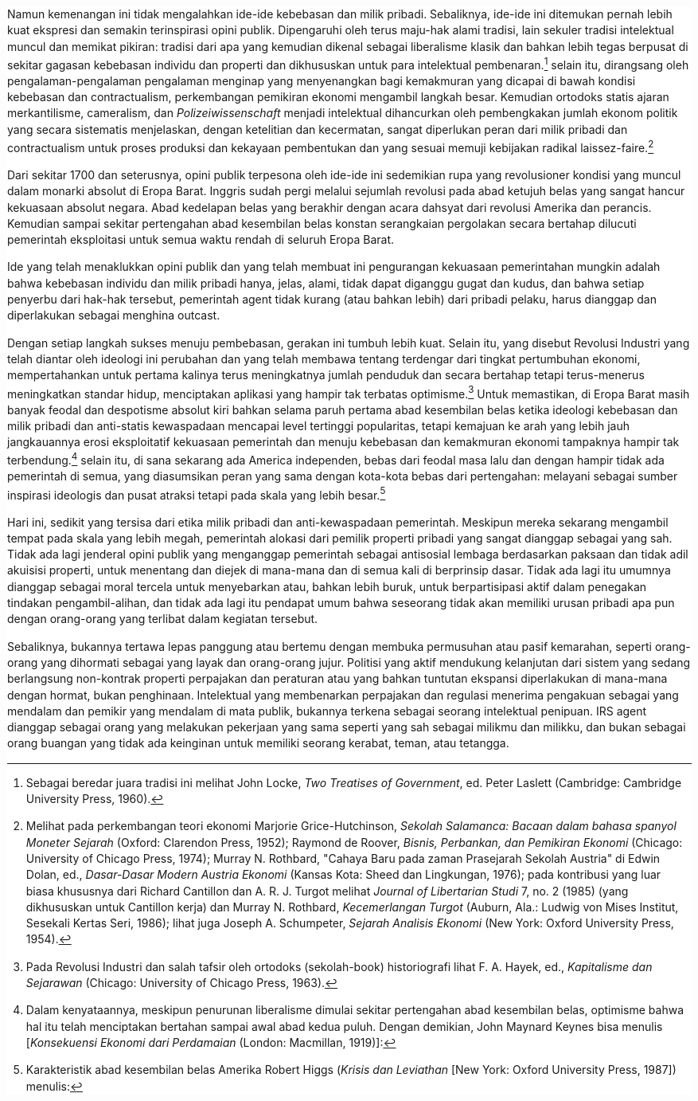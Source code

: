 

Namun kemenangan ini tidak mengalahkan ide-ide kebebasan dan milik pribadi. Sebaliknya, ide-ide ini ditemukan pernah lebih kuat ekspresi dan semakin terinspirasi opini publik. Dipengaruhi oleh terus maju-hak alami tradisi, lain sekuler tradisi intelektual muncul dan memikat pikiran: tradisi dari apa yang kemudian dikenal sebagai liberalisme klasik dan bahkan lebih tegas berpusat di sekitar gagasan kebebasan individu dan properti dan dikhususkan untuk para intelektual pembenaran.[^31] selain itu, dirangsang oleh pengalaman-pengalaman pengalaman menginap yang menyenangkan bagi kemakmuran yang dicapai di bawah kondisi kebebasan dan contractualism, perkembangan pemikiran ekonomi mengambil langkah besar. Kemudian ortodoks statis ajaran merkantilisme, cameralism, dan *Polizeiwissenschaft* menjadi intelektual dihancurkan oleh pembengkakan jumlah ekonom politik yang secara sistematis menjelaskan, dengan ketelitian dan kecermatan, sangat diperlukan peran dari milik pribadi dan contractualism untuk proses produksi dan kekayaan pembentukan dan yang sesuai memuji kebijakan radikal laissez-faire.[^32]

Dari sekitar 1700 dan seterusnya, opini publik terpesona oleh ide-ide ini sedemikian rupa yang revolusioner kondisi yang muncul dalam monarki absolut di Eropa Barat. Inggris sudah pergi melalui sejumlah revolusi pada abad ketujuh belas yang sangat hancur kekuasaan absolut negara. Abad kedelapan belas yang berakhir dengan acara dahsyat dari revolusi Amerika dan perancis. Kemudian sampai sekitar pertengahan abad kesembilan belas konstan serangkaian pergolakan secara bertahap dilucuti pemerintah eksploitasi untuk semua waktu rendah di seluruh Eropa Barat.

Ide yang telah menaklukkan opini publik dan yang telah membuat ini pengurangan kekuasaan pemerintahan mungkin adalah bahwa kebebasan individu dan milik pribadi hanya, jelas, alami, tidak dapat diganggu gugat dan kudus, dan bahwa setiap penyerbu dari hak-hak tersebut, pemerintah agent tidak kurang (atau bahkan lebih) dari pribadi pelaku, harus dianggap dan diperlakukan sebagai menghina outcast.

Dengan setiap langkah sukses menuju pembebasan, gerakan ini tumbuh lebih kuat. Selain itu, yang disebut Revolusi Industri yang telah diantar oleh ideologi ini perubahan dan yang telah membawa tentang terdengar dari tingkat pertumbuhan ekonomi, mempertahankan untuk pertama kalinya terus meningkatnya jumlah penduduk dan secara bertahap tetapi terus-menerus meningkatkan standar hidup, menciptakan aplikasi yang hampir tak terbatas optimisme.[^33] Untuk memastikan, di Eropa Barat masih banyak feodal dan despotisme absolut kiri bahkan selama paruh pertama abad kesembilan belas ketika ideologi kebebasan dan milik pribadi dan anti-statis kewaspadaan mencapai level tertinggi popularitas, tetapi kemajuan ke arah yang lebih jauh jangkauannya erosi eksploitatif kekuasaan pemerintah dan menuju kebebasan dan kemakmuran ekonomi tampaknya hampir tak terbendung.[^34] selain itu, di sana sekarang ada America independen, bebas dari feodal masa lalu dan dengan hampir tidak ada pemerintah di semua, yang diasumsikan peran yang sama dengan kota-kota bebas dari pertengahan: melayani sebagai sumber inspirasi ideologis dan pusat atraksi tetapi pada skala yang lebih besar.[^35]

Hari ini, sedikit yang tersisa dari etika milik pribadi dan anti-kewaspadaan pemerintah. Meskipun mereka sekarang mengambil tempat pada skala yang lebih megah, pemerintah alokasi dari pemilik properti pribadi yang sangat dianggap sebagai yang sah. Tidak ada lagi jenderal opini publik yang menganggap pemerintah sebagai antisosial lembaga berdasarkan paksaan dan tidak adil akuisisi properti, untuk menentang dan diejek di mana-mana dan di semua kali di berprinsip dasar. Tidak ada lagi itu umumnya dianggap sebagai moral tercela untuk menyebarkan atau, bahkan lebih buruk, untuk berpartisipasi aktif dalam penegakan tindakan pengambil-alihan, dan tidak ada lagi itu pendapat umum bahwa seseorang tidak akan memiliki urusan pribadi apa pun dengan orang-orang yang terlibat dalam kegiatan tersebut.

Sebaliknya, bukannya tertawa lepas panggung atau bertemu dengan membuka permusuhan atau pasif kemarahan, seperti orang-orang yang dihormati sebagai yang layak dan orang-orang jujur. Politisi yang aktif mendukung kelanjutan dari sistem yang sedang berlangsung non-kontrak properti perpajakan dan peraturan atau yang bahkan tuntutan ekspansi diperlakukan di mana-mana dengan hormat, bukan penghinaan. Intelektual yang membenarkan perpajakan dan regulasi menerima pengakuan sebagai yang mendalam dan pemikir yang mendalam di mata publik, bukannya terkena sebagai seorang intelektual penipuan. IRS agent dianggap sebagai orang yang melakukan pekerjaan yang sama seperti yang sah sebagai milikmu dan milikku, dan bukan sebagai orang buangan yang tidak ada keinginan untuk memiliki seorang kerabat, teman, atau tetangga.


[^1]: Eksklusif deskriptif analisis perpajakan yang diberikan, misalnya, oleh Paul Samuelson, *Ekonomi*, 10th ed. (New York: McGraw Hill, 1976), chap. 9; Roger L. Miller, *Ekonomi Hari ini*, 6th ed. (New York: Harper and Row, 1988), chap. 6.
[^2]: Jean Baptiste ,Mengatakan , Sebuah Risalah pada Ekonomi Politik* (New York: Augustus M. Kelley, 1964), hlm 446-47.
[^3]: Ibid., hal. p. 446; pada Mengatakan ekonomi analisis perpajakan lihat juga Murray N. Rothbard, "Mitos Netral Perpajakan," *Cato Jurnal* (Gugur, tahun 1981), esp. hal 551-54.
[^4]: Lihat ini juga Murray N. Rothbard, *Pria, Ekonomi, dan Negara* (Los Angeles: Nash, 1970), chap. 12.8; idem, *Daya dan Pasar* (Kansas Kota: Sheed Andrews dan McMeel, 1977), chap. 4, 1-3.
[^5]: Melihat Mengatakan, Sebuah Risalah pada Ekonomi Politik, p. 448.
[^6]: Melihat pada titik ini juga Rothbard, *Daya dan Pasar*, hlm 95f.
[^7]: Setiap keberatan mungkin di sini bahwa penerimaan pajak akan datang ke tangan seseorang—orang dari pejabat pemerintah atau pemerintah transfer-penerima pembayaran—dan bahwa mereka meningkatkan pendapatan, sehingga lebih efektif preferensi waktu untuk menilai mereka, dapat mengimbangi kenaikan tingkat ini pada pembayar pajak sisi dan karenanya meninggalkan tingkat keseluruhan dan struktur produksi tidak berubah. Penalaran tersebut, namun, adalah kategoris cacat: Untuk satu hal, sejauh pengeluaran pemerintah yang bersangkutan, hal ini tidak dapat dianggap sebagai investasi. Sebaliknya, itu adalah konsumsi, dan konsumsi sendiri. Untuk itu, sebagai Rothbard telah menjelaskan,
[^8]: Lihat seperti—tidak relevan—studi empiris mengenai kepentingan relatif dari pendapatan vs. efek substitusi George F. Istirahat, "Kejadian dan Efek Ekonomi dari Perpajakan," di *Ekonomi Keuangan Publik* (Washington, D. c.: Brookings, 1974), hlm 180ff.; A. B. Atkinson dan Joseph E. Stiglitz, *Kuliah Umum Ekonomi* (New York: McGraw Hill, 1980), hlm 48ff.; Stiglitz, *Ekonomi Sektor Publik* (New York: Norton, 1986), hlm. 372.
[^9]: Di sini sekali lagi apa yang telah dijelaskan dalam agak berbeda sambungan dalam catatan 7 di atas menjadi jelas: mengapa itu adalah kesalahan mendasar untuk berpikir bahwa perpajakan mungkin memiliki "netral" efek pada produksi seperti yang "negatif" efek pajak*wajib* dapat diberikan kompensasi sesuai dengan "positif" efek pajak *pemboros*. Apa yang diabaikan dalam semacam ini penalaran adalah bahwa pengenalan perpajakan tidak hanya berarti mendukung nonproducers dengan mengorbankan produsen. Ini sekaligus perubahan, bagi produsen dan nonproducers sama, biaya yang melekat pada metode yang berbeda untuk mencapai penghasilan, untuk itu maka relatif lebih murah untuk memperoleh penghasilan tambahan melalui produktif berarti, yaitu, tidak melalui benar-benar memproduksi barang-barang yang lebih tapi dengan berpartisipasi dalam proses noncontractual akuisisi sudah barang yang diproduksi. Jika seperti berbagai struktur insentif yang diterapkan untuk populasi tertentu, maka panjang dari struktur produksi tentu akan dipersingkat, dan penurunan output dari barang yang dihasilkan harus menghasilkan. Lihat ini juga Hans-Hermann Hoppe, *Teori Sosialisme dan Kapitalisme* (Boston: Kluwer Academic Publisher, 1989), chap. 4.
[^10]: Lihat misalnya William Baumol dan Alan Blinder, *Ekonomi: prinsip-Prinsip dan Kebijakan* (New York: Harcourt Brace Jovanovich, 1979), hlm 636ff.; Daniel R. Fusfeld, *Ekonomi: prinsip-Prinsip Ekonomi Politik,* 3rd ed. (Chicago, Ill.: Scott, Foresman, 1987), hlm 639ff.; Robert Ekelund dan Robert Tollison, *ekonomi Mikro*, 2nd ed. (Chicago, Ill.: Scott, Foresman, 1988), hlm 463ff. dan 469f.; Stanley Fisher, Rudiger Dornbusch, dan Richard Schmalensee, *ekonomi Mikro*, 2nd ed. (New York: McGraw Hill, 1988), hlm 385f.
[^11]: Pada ketidakmungkinan murni pajak konsumsi lihat juga Rothbard, *Daya dan Pasar*, hlm 108ff.
[^12]: Baumol dan pesta mabuk-mabukan, *Ekonomi: prinsip-Prinsip dan Kebijakan*, p. 636, hadir *permintaan* kurva sebagai perubahan dalam respon terhadap pajak.
[^13]: Untuk menghindari kesalahpahaman di kemudian Dianggap sebagai buku teks analisis pajak-kejadian menunjukkan fakta ini mereka tentu sepenuhnya benar. Itu adalah interpretasi dari fenomena ini mereka memberikan yang fundamental bingung!
[^14]: Melihat pada titik ini juga Rothbard, *Pria, Ekonomi, dan Negara*, p. 809.
[^15]: Seharusnya pajak tidak langsung mempengaruhi pasokan sama sekali, seperti yang bisa terjadi dalam jangka pendek, maka berikut dari analisis di atas bahwa harga yang dikenakan tidak akan berubah sama sekali. Untuk meningkatkan hal itu dalam menanggapi pajak akan sekali lagi menyiratkan mendorongnya ke wilayah elastis kurva permintaan. Dalam jangka panjang pasokan akan relatif berkurang dan harga harus bergerak ke wilayah ini. Dalam kasus apapun, tidak ada pergeseran ke depan berlangsung. Lihat ini juga Rothbard, *Pria, Ekonomi, dan Negara*, hlm 807ff.; idem, *Daya dan Pasar*, hlm 88ff.
[^16]: Untuk membuat perbedaan antara ekonomi dan sejarah atau sosiologi adalah bukan untuk mengatakan, tentu saja, bahwa ekonomi adalah tidak penting untuk kedua disiplin ilmu. Pada kenyataannya, ekonomi sangat diperlukan untuk semua ilmu-ilmu sosial lainnya. Sedangkan sebaliknya tidak terjadi, ekonomi dapat berkembang dan maju tanpa sejarah atau sosiologi pengetahuan. Satu-satunya konsekuensi dari melakukan hal ini adalah bahwa ekonomi mungkin tidak akan menjadi sangat menarik, karena itu akan ditulis tanpa pertimbangan dari contoh-contoh nyata atau contoh dari aplikasi (seperti jika seseorang menulis pada ekonomi perpajakan meskipun belum ada contoh aktual dari itu dalam sejarah), untuk itu bentuk-bentuk yang tidak mungkin terjadi dalam dunia sosial, atau apa yang akan terjadi asalkan kondisi tertentu yang dipenuhi. Dengan demikian, setiap historis atau sosiologis penjelasan logis dibatasi oleh undang-undang seperti yang dianut oleh teori ekonomi, dan setiap akun yang oleh seorang sejarawan atau sosiolog dalam pelanggaran undang-undang ini harus diperlakukan sebagai akhirnya bingung. Pada hubungan antara teori ekonomi dan sejarah, lihat Ludwig von Mises, *Teori dan Sejarah* (Auburn, Ala.: Ludwig von Mises Institute, 1985); Hans-Hermann Hoppe, *Praxeology dan Ilmu Ekonomi (Auburn, Ala.: Ludwig von Mises Institute, 1988).
[^17]: Lihat ini juga Franz Oppenheimer, *Negara* (New York: Vanguard Press, 1914) esp. hal 24-27; Rothbard, *Daya dan Pasar*, chap. 2; Hoppe, *Teori Sosialisme dan Kapitalisme*, chap. 2.
[^18]: Pada teori negara seperti yang dikembangkan di berikut danau—selain karya-karya yang dikutip dalam catatan 17—khususnya Herbert Spencer, Sosial Statika* (New York: Schalke Bach Foundation, 1970); Auberon Herbert, yang Benar dan yang Salah dari Paksaan oleh Negara (Indianapolis: Liberty Dana, 1978); Albert J. Nock, *Musuh Kita, Negara (Tampa, Fla.: Hallberg Penerbitan, 1983); Murray N. Rothbard, Baru Liberty* (New York: Macmillan, 1978); idem, *Etika Liberty* (Atlantic Highlands, N. J.: Humaniora Press, 1982); Hans-Hermann Hoppe, properti, anarki dan negara* (Opladen: Westdeutscher Verlag, 1987); Anthony de Jasay, Negara (Oxford: Blackwell, 1985).
[^19]: This central idea of the public choice school has been expressed by its foremost representatives as follows:
[^20]: See on this also Murray N. Rothbard, “The Anatomy of the State” in idem, *Egalitarianism as a Revolt Against Nature and Other Essays* (Washington, D.C.: Libertarian Review Press, 1974), esp. pp. 37–42.
[^21]: Mungkin berpikir bahwa pemerintah bisa mencapai prestasi seperti itu hanya dengan meningkatkan persenjataan: dengan mengancam dengan bom atom, bukan dengan senjata dan senapan, sehingga untuk berbicara. Namun, sejak realistis satu harus berasumsi bahwa teknologi know-how seperti peningkatan persenjataan tidak dapat dirahasiakan, terutama jika itu adalah fakta diterapkan, maka dengan negara instrumen untuk meningkatkan menanamkan rasa takut korban' cara tengah cara menolak meningkatkan juga. Oleh karena itu, kemajuan tersebut harus dikesampingkan sebagai penjelasan tentang apa yang harus dijelaskan.
[^22]: Menyaksikan semua-terlalu-banyak negara yang pergi sejauh untuk menembak semua orang tanpa belas kasihan yang telah berkomitmen tidak ada dosa lain daripada mencoba untuk meninggalkan wilayah dan pindah ke tempat lain!
[^23]: Pada hubungan intim antara negara dan perang melihat studi penting oleh Ekkehart Krippendorff, *Staat Krieg und* (Frankfurt/M.: Suhrkamp, 1985); juga Charles Tilly, "Perang Membuat Negara dan Menjadikannya sebagai Kejahatan Terorganisir" dalam Peter Evans et al., eds., *Membawa Negara Kembali* (Cambridge: Cambridge University Press, 1985)
[^24]: Twawasan (yang membantah semua berbicara tentang ketidakmungkinan anarkisme dalam menunjukkan bahwa intra-hubungan pemerintah, pada kenyataannya, kasus—politik—anarki) telah dijelaskan dalam yang sangat penting artikel oleh Alfred G. Cuzán, "Apakah Kita Pernah benar-Benar Keluar dari Anarki," *Journal of Libertarian Studi* 3, no. 2 (1979)
[^25]: Salah satu klasik namun ide ini adalah David Hume. Dalam esainya, "prinsip-Prinsip Pertama dari Pemerintah," ia menulis:
[^26]: Melihat pada hal-hal berikut secara khusus juga Murray N. Rothbard, "Kiri dan Kanan: Prospek Liberty" di idem, *Egalitarianisme sebagai Pemberontakan Terhadap Alam dan Esai*.
[^27]: Pentingnya internasional anarki untuk erosi dari feodalisme dan kebangkitan kapitalisme telah adil ditekankan oleh Jean Baechler, *asal-Usul Kapitalisme* (New York: St. martin's Press, 1976), esp. chap. 7\. Dia menulis: "konstan perluasan pasar, baik di extensiveness dan dalam intensitas, adalah hasil dari tidak adanya politik rangka memperluas ke seluruh Eropa Barat" (p. 73). "Ekspansi kapitalisme berutang asal dan *raison d'etre* politik anarki.... Kolektivisme dan manajemen negara hanya berhasil dalam pelajaran sekolah" (p. 77).
[^28]: Ciri utama dari modern hukum alam tradisi (yang diwakili oleh St. Thomas Aquinas, Luis de Molina, Francisco Suarez, dan akhir abad keenam belas spanyol Skolastik, dan Protestan Hugo Grotius) adalah menyeluruh rasionalisme: ide berlaku universal, mutlak, dan prinsip-prinsip mendasar dari perilaku manusia yang pada akhirnya independen dari setiap keyakinan teologis—untuk ditemukan dan didirikan di dan alasan sendiri. "Manusia," tulis Frederick C. Copleston, [*Aquinas* (London: Penguin Books, 1955), pp. 213-14] tidak bisa membaca, karena itu, pikiran Allah ... (tapi) ia dapat membedakan kecenderungan mendasar dan kebutuhan dari sifat-nya, dan dengan bercermin pada mereka bahwa ia dapat datang ke sebuah pengetahuan alam hukum moral.... Setiap orang memiliki ... cahaya dari alasan dimana ia dapat mencerminkan ... dan menyebarluaskan kepada dirinya sendiri hukum alam, yang merupakan totalitas universal ajaran menentukan alasan yang tepat tentang yang baik yang harus dikejar dan kejahatan yang harus dijauhi.
[^29]: Meningkat dari kota-kota seperti C. M. Cipolla, *Sebelum Revolusi Industri: Masyarakat Eropa dan Ekonomi 1000-1700* (New York: Norton, 1980), chap. 4\. Eropa sekitar 1000, menulis Cipolla,
[^30]: Melihat ini Carolyn Webber dan Aaron Wildavsky, *Sejarah Perpajakan dan Pengeluaran di Dunia Barat* (New York: Simon dan Schuster, 1986), hlm 235-41; Pirenne, *Kota abad Pertengahan*, hlm 179-80, hal 227f.
[^31]: Sebagai beredar juara tradisi ini melihat John Locke, *Two Treatises of Government*, ed. Peter Laslett (Cambridge: Cambridge University Press, 1960).
[^32]: Melihat pada perkembangan teori ekonomi Marjorie Grice-Hutchinson, *Sekolah Salamanca: Bacaan dalam bahasa spanyol Moneter Sejarah* (Oxford: Clarendon Press, 1952); Raymond de Roover, *Bisnis, Perbankan, dan Pemikiran Ekonomi* (Chicago: University of Chicago Press, 1974); Murray N. Rothbard, "Cahaya Baru pada zaman Prasejarah Sekolah Austria" di Edwin Dolan, ed., *Dasar-Dasar Modern Austria Ekonomi* (Kansas Kota: Sheed dan Lingkungan, 1976); pada kontribusi yang luar biasa khususnya dari Richard Cantillon dan A. R. J. Turgot melihat *Journal of Libertarian Studi* 7, no. 2 (1985) (yang dikhususkan untuk Cantillon kerja) dan Murray N. Rothbard, *Kecemerlangan Turgot* (Auburn, Ala.: Ludwig von Mises Institut, Sesekali Kertas Seri, 1986); lihat juga Joseph A. Schumpeter, *Sejarah Analisis Ekonomi* (New York: Oxford University Press, 1954).
[^33]: Pada Revolusi Industri dan salah tafsir oleh ortodoks (sekolah-book) historiografi lihat F. A. Hayek, ed., *Kapitalisme dan Sejarawan* (Chicago: University of Chicago Press, 1963).
[^34]: Dalam kenyataannya, meskipun penurunan liberalisme dimulai sekitar pertengahan abad kesembilan belas, optimisme bahwa hal itu telah menciptakan bertahan sampai awal abad kedua puluh. Dengan demikian, John Maynard Keynes bisa menulis [*Konsekuensi Ekonomi dari Perdamaian* (London: Macmillan, 1919)]:
[^35]: Karakteristik abad kesembilan belas Amerika Robert Higgs (*Krisis dan Leviathan* [New York: Oxford University Press, 1987]) menulis:
[^36]: Berikut melihat secara khusus a. v. Dicey, *Ceramah pada Hubungan Antara Hukum dan Opini Publik di Inggris* (New Brunswick, N. J.: Transaksi buku-Buku, 1981); Elie Halevy, *Sejarah orang-Orang inggris pada Abad ke-19*, 2 jilid. (London: Benn, 1961); W. H. Greenleaf, *British Tradisi Politik*, 3 jilid. (London: Methuen, 1983-87); Arthur E. Ekirch, *Penurunan Liberalisme Amerika* (New York: Atheneum, 1976); Higgs, *Krisis dan Leviathan*.
[^37]: Di seluruh dunia ekses dari statisme sejak Perang Dunia I melihat Paul Johnson, *Zaman Modern: Dunia dari dua Puluhan ke tahun delapan Puluhan* (New York: Harper and Row, 1983).
[^38]: Pada hubungan antara negara dan pendidikan melihat Murray N. Rothbard, *Pendidikan Gratis dan Wajib: Individu Pendidikan* (Wichita, Kangsadewa.: Pusat Pendidikan Mandiri, 1972).
[^39]: Pada hubungan antara negara dan intelektual lihat Julien Benda, *Pengkhianatan kaum Intelektual* (New York: Norton, 1969).
[^40]: berikut melihat secara khusus Hoppe, *Eigentum, Anarchie, und Staat*, bab. 1, 5; idem, *Teori Sosialisme dan Kapitalisme*, chap. 8.
[^41]: Tren ini melihat Webber dan Wildavsky, *Sejarah Perpajakan dan Pengeluaran di Dunia Barat*, hlm 588f.; pada redistribusi secara umum lihat juga de Jasay, *Negara*, chap. 4.
[^42]: Tren ini melihat Reinhard Bendix, *raja-Raja atau orang-Orang* (Berkeley: University of California Press, 1978).
[^43]: Pada psikologi sosial demokrasi seperti Gaetano Mosca, *Kelas Penguasa* (New York: McGraw Hill, 1939); H. L. Mencken, *Catatan tentang Demokrasi* (New York: Knopf, 1926); pada kecenderungan pemerintahan demokratis untuk "merosot" ke oligarki peraturan melihat Robert Michels, *Zur Soziologie des Parteiwesens* (Stuttgart: Kroener, 1957).
[^44]: Bertrand de Jouvenel, *Daya* (New York: Viking Press, 1949), pp. 9–10.
[^45]: Pada nasionalisme, imperialisme, kolonialisme—dan mereka ketidakcocokan dengan liberalisme klasik seperti Ludwig von Mises, *Liberalisme* (San Francisco: Cobden Press, 1985); idem, *Bangsa, Negara dan Ekonomi* (New York: New York University Press, l983); Joseph A. Schumpeter, *Imperialisme dan Kelas Sosial* (New York: Dunia Penerbitan, 1955); Lance E. Davis dan Robert A. Huttenback, *Mammon dan Mengejar Empire: Ekonomi Politik dari Imperialisme Inggris 1860-1912* (Cambridge: Cambridge University Press, 1986)
[^46]: See Krippendorff, *Staat und Krieg*; Johnson, *Modern Times*.
[^47]: This process is the central topic of Higgs, *Crisis and Leviathan*.
[^48]: The most vicious of such agreements is very likely that of restricting entry for noncriminal persons wanting to immigrate into a given territory—and the chance for those living in this territory to offer employment to them—and of extraditing them back to their home-countries.
[^49]: On the problem of the so-called Third World see Peter T. Bauer and B.S. Yamey, *The Economics of Under-Developed Countries* (London: Nisbet and Co., 1957); P.T. Bauer, *Dissent on Development* (Cambridge, Mass.: Harvard University Press, 1972); idem, *Equality, The Third World and Economic Delusion* (Cambridge, Mass.: Harvard University Press, 1981); Stanislav Andreski, *The African Predicament* (New York: Atherton Press, 1969); idem, *Parasitism and Subversion* (New York: Pantheon, 1966).
[^50]: On regulation and taxation as different forms of aggression against private property and their economics and sociology see Rothbard, *Power and Market*; Hoppe, *A Theory of Socialism and Capitalism*.
[^51]: On the imperialistic foreign policy of, in particular, the U.S. see Krippendorff, *Staat und Krieg*, chap. III, p. 1; and Rothbard, *For a New Liberty*, chap. 14.
[^52]: See on this also Etienne de la Boétie, *The Politics of Obedience: The Discourse of Voluntary Servitude*, ed. Murray N. Rothbard (New York: Free Life Editions, 1975).
[^53]: On the—a prioristic—rational justification of the private property ethic see Hans-Hermann Hoppe, “From the Economics of Laissez Faire to the Ethics of Libertarianism,” in Walter Block and Llewellyn H. Rockwell, Jr., eds., *Man, Economy, and Liberty: Essays in Honor of Murray N. Rothbard* (Auburn, Ala.: Ludwig von Mises Institute, 1988); idem, “The Justice of Economic Efficiency,” *Austrian Economics Newsletter* (Winter, 1988); infra chaps. 8 and 9.